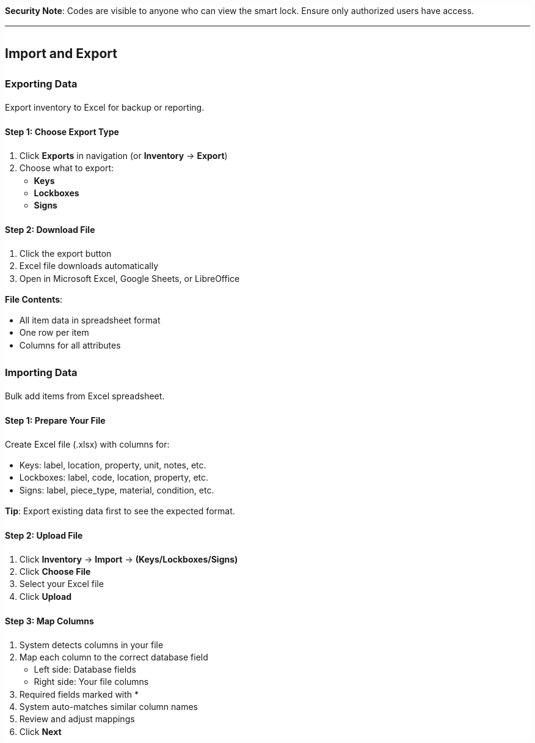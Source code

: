 **Security Note**: Codes are visible to anyone who can view the smart lock. Ensure only authorized users have access.

---

## Import and Export

### Exporting Data

Export inventory to Excel for backup or reporting.

#### Step 1: Choose Export Type

1. Click **Exports** in navigation (or **Inventory** → **Export**)
2. Choose what to export:
   - **Keys**
   - **Lockboxes**
   - **Signs**

#### Step 2: Download File

1. Click the export button
2. Excel file downloads automatically
3. Open in Microsoft Excel, Google Sheets, or LibreOffice

**File Contents**:
- All item data in spreadsheet format
- One row per item
- Columns for all attributes

### Importing Data

Bulk add items from Excel spreadsheet.

#### Step 1: Prepare Your File

Create Excel file (.xlsx) with columns for:
- Keys: label, location, property, unit, notes, etc.
- Lockboxes: label, code, location, property, etc.
- Signs: label, piece_type, material, condition, etc.

**Tip**: Export existing data first to see the expected format.

#### Step 2: Upload File

1. Click **Inventory** → **Import** → **(Keys/Lockboxes/Signs)**
2. Click **Choose File**
3. Select your Excel file
4. Click **Upload**

#### Step 3: Map Columns

1. System detects columns in your file
2. Map each column to the correct database field
   - Left side: Database fields
   - Right side: Your file columns
3. Required fields marked with *
4. System auto-matches similar column names
5. Review and adjust mappings
6. Click **Next**
